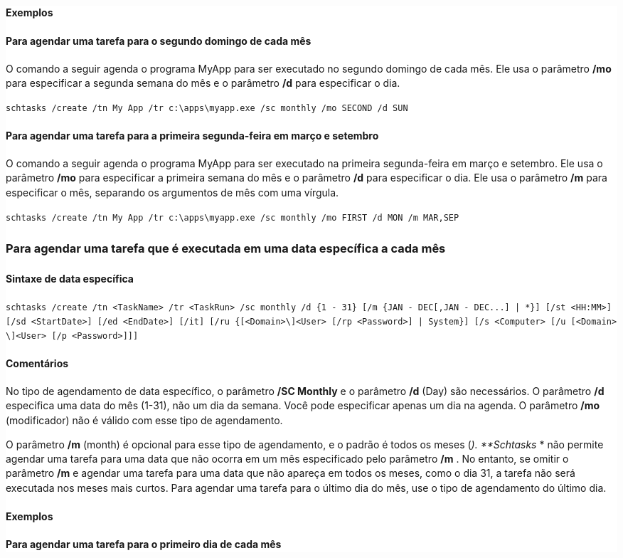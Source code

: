 #### <a name="examples"></a>Exemplos

#### <a name="to-schedule-a-task-for-the-second-sunday-of-every-month"></a>Para agendar uma tarefa para o segundo domingo de cada mês

O comando a seguir agenda o programa MyApp para ser executado no segundo domingo de cada mês. Ele usa o parâmetro **/mo** para especificar a segunda semana do mês e o parâmetro **/d** para especificar o dia.
```
schtasks /create /tn My App /tr c:\apps\myapp.exe /sc monthly /mo SECOND /d SUN
```

#### <a name="to-schedule-a-task-for-the-first-monday-in-march-and-september"></a>Para agendar uma tarefa para a primeira segunda-feira em março e setembro

O comando a seguir agenda o programa MyApp para ser executado na primeira segunda-feira em março e setembro. Ele usa o parâmetro **/mo** para especificar a primeira semana do mês e o parâmetro **/d** para especificar o dia. Ele usa o parâmetro **/m** para especificar o mês, separando os argumentos de mês com uma vírgula.
```
schtasks /create /tn My App /tr c:\apps\myapp.exe /sc monthly /mo FIRST /d MON /m MAR,SEP
```

### <a name="to-schedule-a-task-that-runs-on-a-specific-date-each-month"></a><a name=BKMK_spec_date></a>Para agendar uma tarefa que é executada em uma data específica a cada mês

#### <a name="specific-date-syntax"></a>Sintaxe de data específica

```
schtasks /create /tn <TaskName> /tr <TaskRun> /sc monthly /d {1 - 31} [/m {JAN - DEC[,JAN - DEC...] | *}] [/st <HH:MM>] [/sd <StartDate>] [/ed <EndDate>] [/it] [/ru {[<Domain>\]<User> [/rp <Password>] | System}] [/s <Computer> [/u [<Domain>\]<User> [/p <Password>]]]
```

#### <a name="remarks"></a>Comentários

No tipo de agendamento de data específico, o parâmetro **/SC Monthly** e o parâmetro **/d** (Day) são necessários. O parâmetro **/d** especifica uma data do mês (1-31), não um dia da semana. Você pode especificar apenas um dia na agenda. O parâmetro **/mo** (modificador) não é válido com esse tipo de agendamento.

O parâmetro **/m** (month) é opcional para esse tipo de agendamento, e o padrão é todos os meses (<em>). **Schtasks</em> * não permite agendar uma tarefa para uma data que não ocorra em um mês especificado pelo parâmetro **/m** . No entanto, se omitir o parâmetro **/m** e agendar uma tarefa para uma data que não apareça em todos os meses, como o dia 31, a tarefa não será executada nos meses mais curtos. Para agendar uma tarefa para o último dia do mês, use o tipo de agendamento do último dia.

#### <a name="examples"></a>Exemplos

#### <a name="to-schedule-a-task-for-the-first-day-of-every-month"></a>Para agendar uma tarefa para o primeiro dia de cada mês
